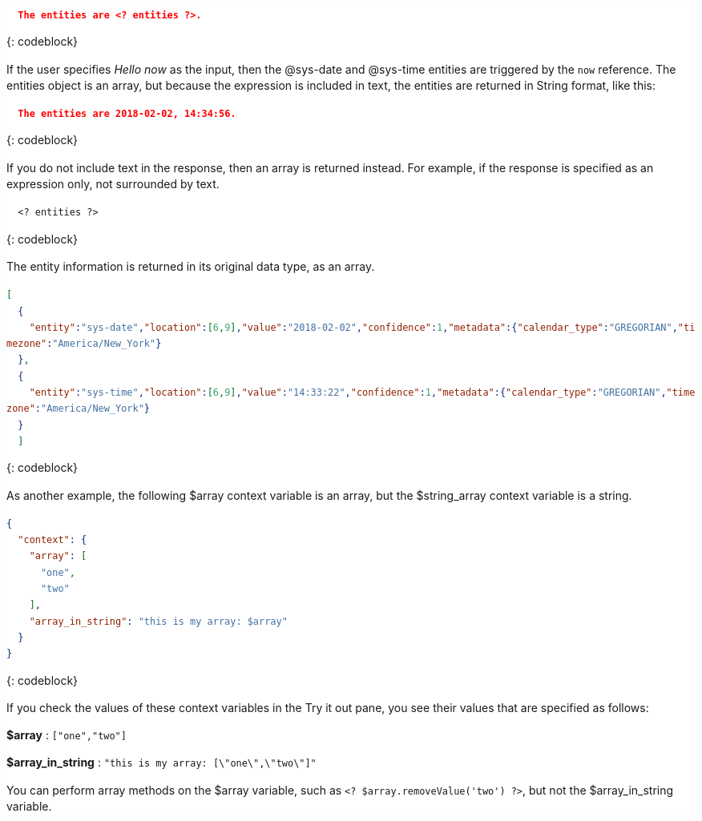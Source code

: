 ```json
  The entities are <? entities ?>.
```
{: codeblock}

If the user specifies *Hello now* as the input, then the @sys-date and @sys-time entities are triggered by the `now` reference. The entities object is an array, but because the expression is included in text, the entities are returned in String format, like this:

```json
  The entities are 2018-02-02, 14:34:56.
```
{: codeblock}

If you do not include text in the response, then an array is returned instead. For example, if the response is specified as an expression only, not surrounded by text.

```text
  <? entities ?>
```
{: codeblock}

The entity information is returned in its original data type, as an array.

```json
[
  {
    "entity":"sys-date","location":[6,9],"value":"2018-02-02","confidence":1,"metadata":{"calendar_type":"GREGORIAN","timezone":"America/New_York"}
  },
  {
    "entity":"sys-time","location":[6,9],"value":"14:33:22","confidence":1,"metadata":{"calendar_type":"GREGORIAN","timezone":"America/New_York"}
  }
  ]
```
{: codeblock}

As another example, the following $array context variable is an array, but the $string_array context variable is a string.

```json
{
  "context": {
    "array": [
      "one",
      "two"
    ],
    "array_in_string": "this is my array: $array"
  }
}
```
{: codeblock}

If you check the values of these context variables in the Try it out pane, you see their values that are specified as follows:

**$array** : `["one","two"]`

**$array_in_string** : `"this is my array: [\"one\",\"two\"]"`

You can perform array methods on the $array variable, such as `<? $array.removeValue('two') ?>`, but not the $array_in_string variable.

